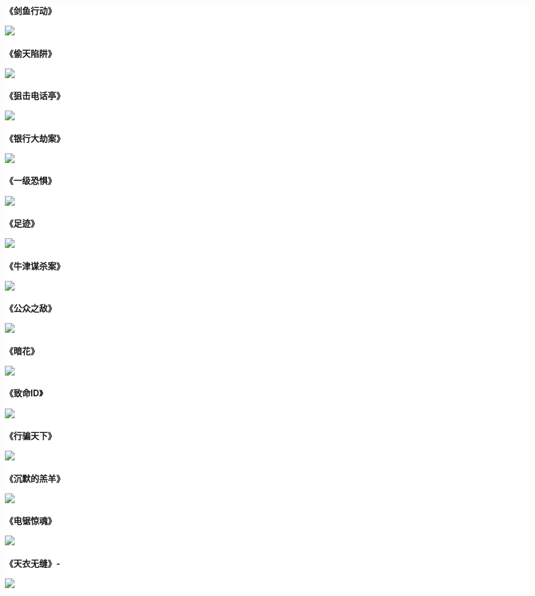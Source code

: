 **《剑鱼行动》**

![](http://naalnblog-wordpress.stor.sinaapp.com/uploads/2013/07/55895150201010131409352341335029212_038.jpg)

**《偷天陷阱》**

![](http://naalnblog-wordpress.stor.sinaapp.com/uploads/2013/07/55895150201010131409352341335029212_037.jpg)

**《狙击电话亭》**

![](http://naalnblog-wordpress.stor.sinaapp.com/uploads/2013/07/55895150201010131409352341335029212_036.jpg)

**《银行大劫案》**

![](http://naalnblog-wordpress.stor.sinaapp.com/uploads/2013/07/55895150201010131409352341335029212_035.jpg)

**《一级恐惧》**

![](http://naalnblog-wordpress.stor.sinaapp.com/uploads/2013/07/55895150201010131409352341335029212_034.jpg)

**《足迹》**

![](http://naalnblog-wordpress.stor.sinaapp.com/uploads/2013/07/55895150201010131409352341335029212_033.jpg)

**《牛津谋杀案》**

![](http://naalnblog-wordpress.stor.sinaapp.com/uploads/2013/07/55895150201010131409352341335029212_032.jpg)

**《公众之敌》**

![](http://naalnblog-wordpress.stor.sinaapp.com/uploads/2013/07/55895150201010131409352341335029212_031.jpg)

**《暗花》**

![](http://naalnblog-wordpress.stor.sinaapp.com/uploads/2013/07/55895150201010131409352341335029212_030.jpg)

**《致命ID》**

![](http://naalnblog-wordpress.stor.sinaapp.com/uploads/2013/07/55895150201010131409352341335029212_029.jpg)

**《行骗天下》**

![](http://naalnblog-wordpress.stor.sinaapp.com/uploads/2013/07/55895150201010131409352341335029212_028.jpg)

**《沉默的羔羊》**

![](http://naalnblog-wordpress.stor.sinaapp.com/uploads/2013/07/55895150201010131409352341335029212_027.jpg)

**《电锯惊魂》**

![](http://naalnblog-wordpress.stor.sinaapp.com/uploads/2013/07/55895150201010131409352341335029212_026.jpg)

**《天衣无缝》-**

![](http://naalnblog-wordpress.stor.sinaapp.com/uploads/2013/07/55895150201010131409352341335029212_025.jpg)
